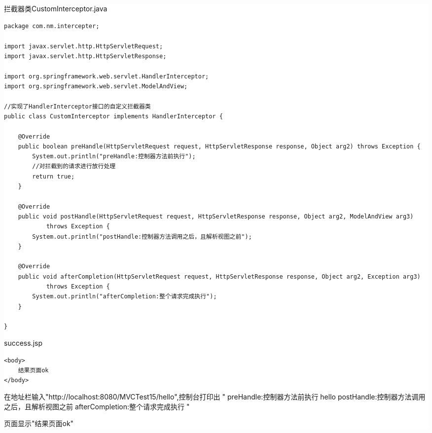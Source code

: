 拦截器类CustomInterceptor.java
```
package com.nm.intercepter;

import javax.servlet.http.HttpServletRequest;
import javax.servlet.http.HttpServletResponse;

import org.springframework.web.servlet.HandlerInterceptor;
import org.springframework.web.servlet.ModelAndView;

//实现了HandlerInterceptor接口的自定义拦截器类
public class CustomInterceptor implements HandlerInterceptor {
	
	@Override
	public boolean preHandle(HttpServletRequest request, HttpServletResponse response, Object arg2) throws Exception {
		System.out.println("preHandle:控制器方法前执行");
		//对拦截到的请求进行放行处理
		return true;
	}

	@Override
	public void postHandle(HttpServletRequest request, HttpServletResponse response, Object arg2, ModelAndView arg3)
			throws Exception {
		System.out.println("postHandle:控制器方法调用之后，且解析视图之前");
	}

	@Override
	public void afterCompletion(HttpServletRequest request, HttpServletResponse response, Object arg2, Exception arg3)
			throws Exception {
		System.out.println("afterCompletion:整个请求完成执行");
	}

}
```

success.jsp
```
<body>
	结果页面ok
</body>
```
在地址栏输入"http://localhost:8080/MVCTest15/hello",控制台打印出
"
preHandle:控制器方法前执行
hello
postHandle:控制器方法调用之后，且解析视图之前
afterCompletion:整个请求完成执行
"

页面显示"结果页面ok"
